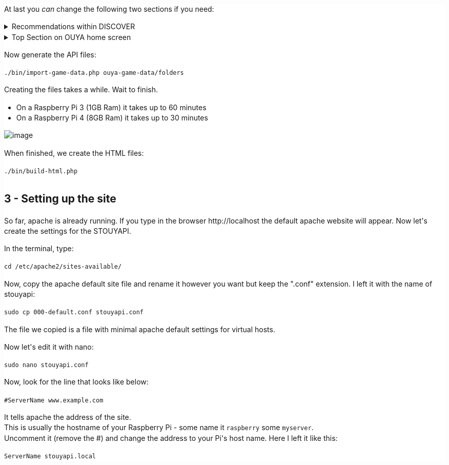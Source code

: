 At last you *can* change the following two sections if you need:

<details><summary>Recommendations within DISCOVER</summary></details>

<details><summary>Top Section on OUYA home screen</summary></details>


Now generate the API files:
```
./bin/import-game-data.php ouya-game-data/folders
```

Creating the files takes a while. Wait to finish.
- On a Raspberry Pi 3 (1GB Ram) it takes up to 60 minutes
- On a Raspberry Pi 4 (8GB Ram) it takes up to 30 minutes

<img width="685" height="96" alt="image" src="https://github.com/user-attachments/assets/af0b7e99-2895-43e3-a110-4a815974d3bb" />

When finished, we create the HTML files:
```
./bin/build-html.php
```

## 3 - Setting up the site

So far, apache is already running. If you type in the browser http://localhost the default apache website will appear. Now let's create the settings for the STOUYAPI.

In the terminal, type:
```
cd /etc/apache2/sites-available/
```
Now, copy the apache default site file and rename it however you want but keep the ".conf" extension. I left it with the name of stouyapi:
```
sudo cp 000-default.conf stouyapi.conf
```

The file we copied is a file with minimal apache default settings for virtual hosts.

Now let's edit it with nano:
```
sudo nano stouyapi.conf
```

Now, look for the line that looks like below:
```
#ServerName www.example.com
```

It tells apache the address of the site.<br>
This is usually the hostname of your Raspberry Pi - some name it ```raspberry``` some ```myserver```.<br>
Uncomment it (remove the #) and change the address to your Pi's host name. Here I left it like this:
```
ServerName stouyapi.local
```
